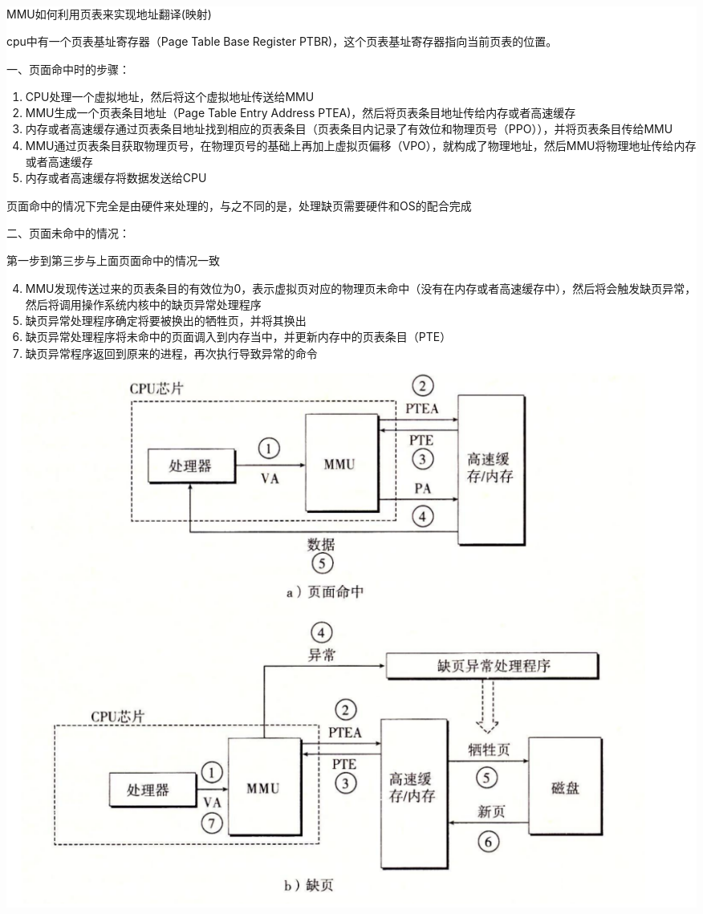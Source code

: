 MMU如何利用页表来实现地址翻译(映射)

cpu中有一个页表基址寄存器（Page Table Base Register PTBR)，这个页表基址寄存器指向当前页表的位置。

一、页面命中时的步骤：

1. CPU处理一个虚拟地址，然后将这个虚拟地址传送给MMU
2. MMU生成一个页表条目地址（Page Table Entry Address PTEA)，然后将页表条目地址传给内存或者高速缓存
3. 内存或者高速缓存通过页表条目地址找到相应的页表条目（页表条目内记录了有效位和物理页号（PPO）），并将页表条目传给MMU
4. MMU通过页表条目获取物理页号，在物理页号的基础上再加上虚拟页偏移（VPO），就构成了物理地址，然后MMU将物理地址传给内存或者高速缓存
5. 内存或者高速缓存将数据发送给CPU

页面命中的情况下完全是由硬件来处理的，与之不同的是，处理缺页需要硬件和OS的配合完成



二、页面未命中的情况：

第一步到第三步与上面页面命中的情况一致

4. MMU发现传送过来的页表条目的有效位为0，表示虚拟页对应的物理页未命中（没有在内存或者高速缓存中），然后将会触发缺页异常，然后将调用操作系统内核中的缺页异常处理程序
5. 缺页异常处理程序确定将要被换出的牺牲页，并将其换出
6. 缺页异常处理程序将未命中的页面调入到内存当中，并更新内存中的页表条目（PTE）
7. 缺页异常程序返回到原来的进程，再次执行导致异常的命令

![image-20220713143250107](CSAPP.assets/image-20220713143250107.png)
